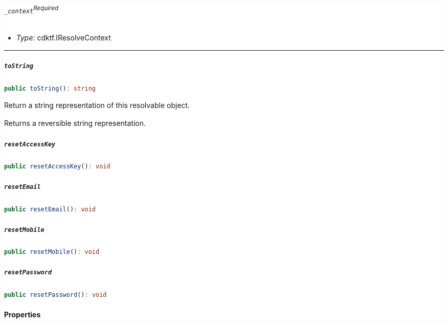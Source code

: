 ###### `_context`<sup>Required</sup> <a name="_context" id="@cdktf/provider-opentelekomcloud.identityProtectionPolicyV3.IdentityProtectionPolicyV3SelfManagementOutputReference.resolve.parameter._context"></a>

- *Type:* cdktf.IResolveContext

---

##### `toString` <a name="toString" id="@cdktf/provider-opentelekomcloud.identityProtectionPolicyV3.IdentityProtectionPolicyV3SelfManagementOutputReference.toString"></a>

```typescript
public toString(): string
```

Return a string representation of this resolvable object.

Returns a reversible string representation.

##### `resetAccessKey` <a name="resetAccessKey" id="@cdktf/provider-opentelekomcloud.identityProtectionPolicyV3.IdentityProtectionPolicyV3SelfManagementOutputReference.resetAccessKey"></a>

```typescript
public resetAccessKey(): void
```

##### `resetEmail` <a name="resetEmail" id="@cdktf/provider-opentelekomcloud.identityProtectionPolicyV3.IdentityProtectionPolicyV3SelfManagementOutputReference.resetEmail"></a>

```typescript
public resetEmail(): void
```

##### `resetMobile` <a name="resetMobile" id="@cdktf/provider-opentelekomcloud.identityProtectionPolicyV3.IdentityProtectionPolicyV3SelfManagementOutputReference.resetMobile"></a>

```typescript
public resetMobile(): void
```

##### `resetPassword` <a name="resetPassword" id="@cdktf/provider-opentelekomcloud.identityProtectionPolicyV3.IdentityProtectionPolicyV3SelfManagementOutputReference.resetPassword"></a>

```typescript
public resetPassword(): void
```


#### Properties <a name="Properties" id="Properties"></a>
